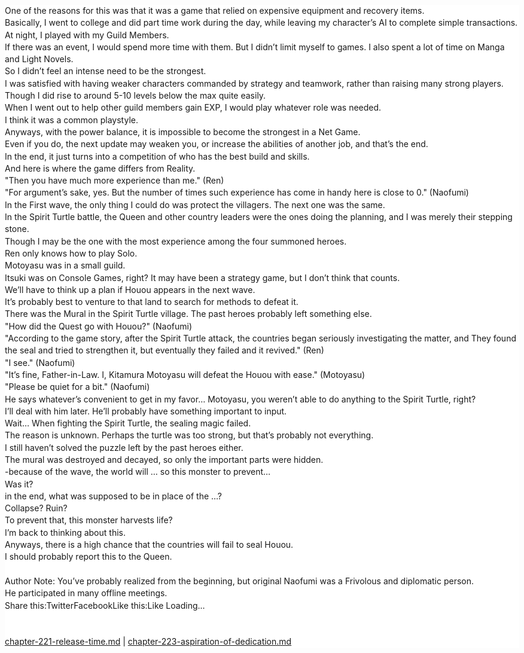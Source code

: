 One of the reasons for this was that it was a game that relied on expensive equipment and recovery items.<br/>
Basically, I went to college and did part time work during the day, while leaving my character’s AI to complete simple transactions. At night, I played with my Guild Members.<br/>
If there was an event, I would spend more time with them. But I didn’t limit myself to games. I also spent a lot of time on Manga and Light Novels.<br/>
So I didn’t feel an intense need to be the strongest.<br/>
I was satisfied with having weaker characters commanded by strategy and teamwork, rather than raising many strong players.<br/>
Though I did rise to around 5-10 levels below the max quite easily.<br/>
When I went out to help other guild members gain EXP, I would play whatever role was needed.<br/>
I think it was a common playstyle.<br/>
Anyways, with the power balance, it is impossible to become the strongest in a Net Game.<br/>
Even if you do, the next update may weaken you, or increase the abilities of another job, and that’s the end.<br/>
In the end, it just turns into a competition of who has the best build and skills.<br/>
And here is where the game differs from Reality.<br/>
"Then you have much more experience than me." (Ren)<br/>
"For argument’s sake, yes. But the number of times such experience has come in handy here is close to 0." (Naofumi)<br/>
In the First wave, the only thing I could do was protect the villagers. The next one was the same.<br/>
In the Spirit Turtle battle, the Queen and other country leaders were the ones doing the planning, and I was merely their stepping stone.<br/>
Though I may be the one with the most experience among the four summoned heroes.<br/>
Ren only knows how to play Solo.<br/>
Motoyasu was in a small guild.<br/>
Itsuki was on Console Games, right? It may have been a strategy game, but I don’t think that counts.<br/>
We’ll have to think up a plan if Houou appears in the next wave.<br/>
It’s probably best to venture to that land to search for methods to defeat it.<br/>
There was the Mural in the Spirit Turtle village. The past heroes probably left something else.<br/>
"How did the Quest go with Houou?" (Naofumi)<br/>
"According to the game story, after the Spirit Turtle attack, the countries began seriously investigating the matter, and They found the seal and tried to strengthen it, but eventually they failed and it revived." (Ren)<br/>
"I see." (Naofumi)<br/>
"It’s fine, Father-in-Law. I, Kitamura Motoyasu will defeat the Houou with ease." (Motoyasu)<br/>
"Please be quiet for a bit." (Naofumi)<br/>
He says whatever’s convenient to get in my favor… Motoyasu, you weren’t able to do anything to the Spirit Turtle, right?<br/>
I’ll deal with him later. He’ll probably have something important to input.<br/>
Wait… When fighting the Spirit Turtle, the sealing magic failed.<br/>
The reason is unknown. Perhaps the turtle was too strong, but that’s probably not everything.<br/>
I still haven’t solved the puzzle left by the past heroes either.<br/>
The mural was destroyed and decayed, so only the important parts were hidden.<br/>
-because of the wave, the world will … so this monster to prevent…<br/>
Was it?<br/>
in the end, what was supposed to be in place of the …?<br/>
Collapse? Ruin?<br/>
To prevent that, this monster harvests life?<br/>
I’m back to thinking about this.<br/>
Anyways, there is a high chance that the countries will fail to seal Houou.<br/>
I should probably report this to the Queen.<br/>
<br/>
Author Note: You’ve probably realized from the beginning, but original Naofumi was a Frivolous and diplomatic person.<br/>
He participated in many offline meetings.<br/>
Share this:TwitterFacebookLike this:Like Loading... <br/>
<br/>
<br/>
[chapter-221-release-time.md](./chapter-221-release-time.md) | [chapter-223-aspiration-of-dedication.md](./chapter-223-aspiration-of-dedication.md) <br/>